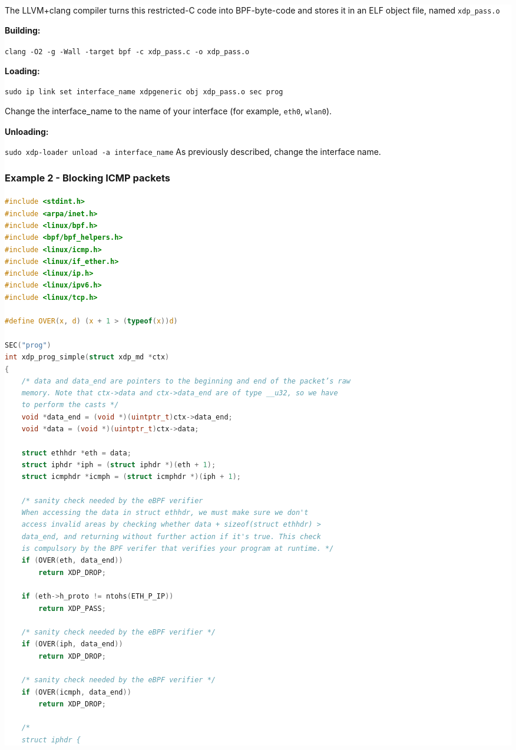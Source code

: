 The LLVM+clang compiler turns this restricted-C code into BPF-byte-code and stores it in an ELF object file, named `xdp_pass.o`

**Building:**

`clang -O2 -g -Wall -target bpf -c xdp_pass.c -o xdp_pass.o`

**Loading:**

`sudo ip link set interface_name xdpgeneric obj xdp_pass.o sec prog`

Change the interface_name to the name of your interface (for example, `eth0`, `wlan0`).

**Unloading:**

`sudo xdp-loader unload -a interface_name`
As previously described, change the interface name.

### Example 2 - Blocking ICMP packets

```c
#include <stdint.h>
#include <arpa/inet.h>
#include <linux/bpf.h>
#include <bpf/bpf_helpers.h>
#include <linux/icmp.h>
#include <linux/if_ether.h>
#include <linux/ip.h>
#include <linux/ipv6.h>
#include <linux/tcp.h>

#define OVER(x, d) (x + 1 > (typeof(x))d)

SEC("prog")
int xdp_prog_simple(struct xdp_md *ctx)
{
    /* data and data_end are pointers to the beginning and end of the packet’s raw
    memory. Note that ctx->data and ctx->data_end are of type __u32, so we have
    to perform the casts */
    void *data_end = (void *)(uintptr_t)ctx->data_end;
    void *data = (void *)(uintptr_t)ctx->data;
    
    struct ethhdr *eth = data;
    struct iphdr *iph = (struct iphdr *)(eth + 1);
    struct icmphdr *icmph = (struct icmphdr *)(iph + 1);

    /* sanity check needed by the eBPF verifier
    When accessing the data in struct ethhdr, we must make sure we don't
    access invalid areas by checking whether data + sizeof(struct ethhdr) >
    data_end, and returning without further action if it's true. This check
    is compulsory by the BPF verifer that verifies your program at runtime. */
    if (OVER(eth, data_end))
        return XDP_DROP;

    if (eth->h_proto != ntohs(ETH_P_IP))
        return XDP_PASS;

    /* sanity check needed by the eBPF verifier */
    if (OVER(iph, data_end))
        return XDP_DROP;

    /* sanity check needed by the eBPF verifier */
    if (OVER(icmph, data_end))
        return XDP_DROP;

    /* 
	struct iphdr {
```